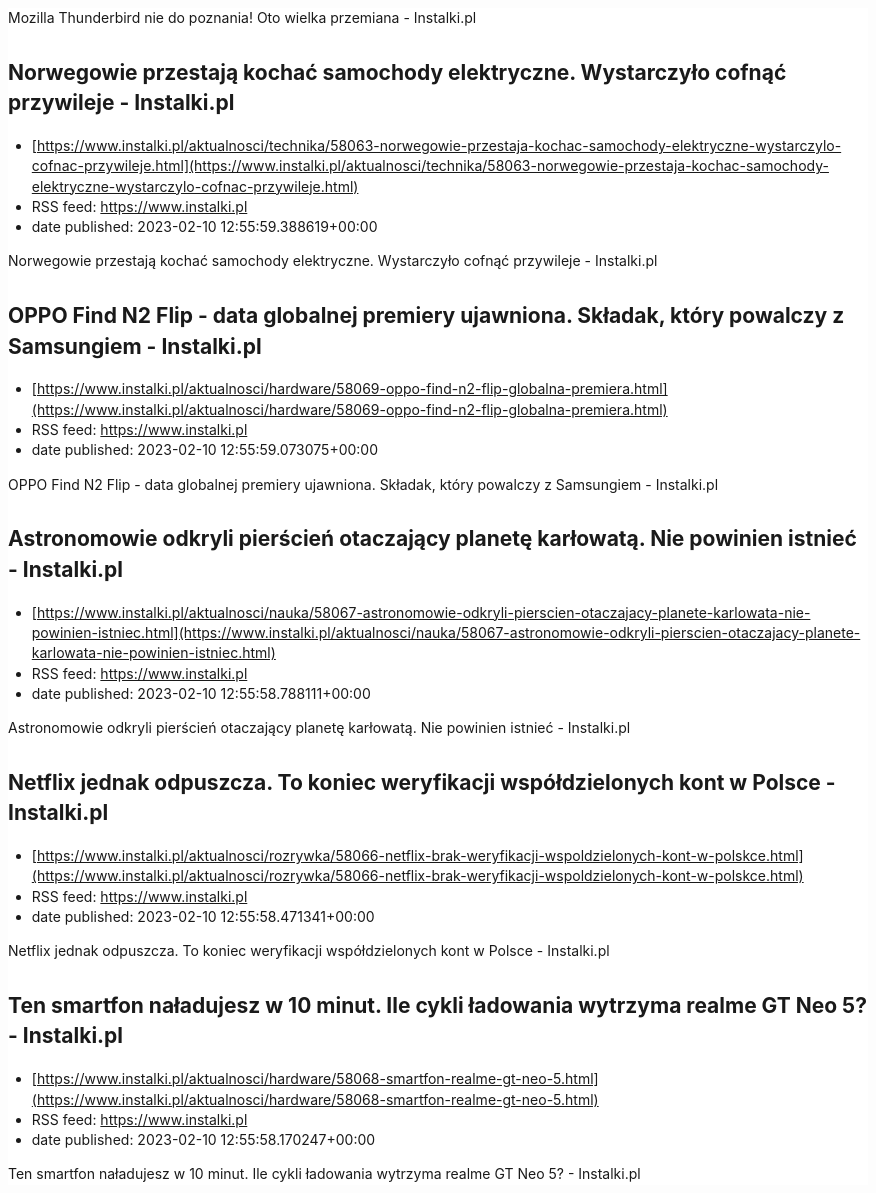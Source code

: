Mozilla Thunderbird nie do poznania! Oto wielka przemiana - Instalki.pl

## Norwegowie przestają kochać samochody elektryczne. Wystarczyło cofnąć przywileje - Instalki.pl
 - [https://www.instalki.pl/aktualnosci/technika/58063-norwegowie-przestaja-kochac-samochody-elektryczne-wystarczylo-cofnac-przywileje.html](https://www.instalki.pl/aktualnosci/technika/58063-norwegowie-przestaja-kochac-samochody-elektryczne-wystarczylo-cofnac-przywileje.html)
 - RSS feed: https://www.instalki.pl
 - date published: 2023-02-10 12:55:59.388619+00:00

Norwegowie przestają kochać samochody elektryczne. Wystarczyło cofnąć przywileje - Instalki.pl

## OPPO Find N2 Flip - data globalnej premiery ujawniona. Składak, który powalczy z Samsungiem - Instalki.pl
 - [https://www.instalki.pl/aktualnosci/hardware/58069-oppo-find-n2-flip-globalna-premiera.html](https://www.instalki.pl/aktualnosci/hardware/58069-oppo-find-n2-flip-globalna-premiera.html)
 - RSS feed: https://www.instalki.pl
 - date published: 2023-02-10 12:55:59.073075+00:00

OPPO Find N2 Flip - data globalnej premiery ujawniona. Składak, który powalczy z Samsungiem - Instalki.pl

## Astronomowie odkryli pierścień otaczający planetę karłowatą. Nie powinien istnieć - Instalki.pl
 - [https://www.instalki.pl/aktualnosci/nauka/58067-astronomowie-odkryli-pierscien-otaczajacy-planete-karlowata-nie-powinien-istniec.html](https://www.instalki.pl/aktualnosci/nauka/58067-astronomowie-odkryli-pierscien-otaczajacy-planete-karlowata-nie-powinien-istniec.html)
 - RSS feed: https://www.instalki.pl
 - date published: 2023-02-10 12:55:58.788111+00:00

Astronomowie odkryli pierścień otaczający planetę karłowatą. Nie powinien istnieć - Instalki.pl

## Netflix jednak odpuszcza. To koniec weryfikacji współdzielonych kont w Polsce - Instalki.pl
 - [https://www.instalki.pl/aktualnosci/rozrywka/58066-netflix-brak-weryfikacji-wspoldzielonych-kont-w-polskce.html](https://www.instalki.pl/aktualnosci/rozrywka/58066-netflix-brak-weryfikacji-wspoldzielonych-kont-w-polskce.html)
 - RSS feed: https://www.instalki.pl
 - date published: 2023-02-10 12:55:58.471341+00:00

Netflix jednak odpuszcza. To koniec weryfikacji współdzielonych kont w Polsce - Instalki.pl

## Ten smartfon naładujesz w 10 minut. Ile cykli ładowania wytrzyma realme GT Neo 5? - Instalki.pl
 - [https://www.instalki.pl/aktualnosci/hardware/58068-smartfon-realme-gt-neo-5.html](https://www.instalki.pl/aktualnosci/hardware/58068-smartfon-realme-gt-neo-5.html)
 - RSS feed: https://www.instalki.pl
 - date published: 2023-02-10 12:55:58.170247+00:00

Ten smartfon naładujesz w 10 minut. Ile cykli ładowania wytrzyma realme GT Neo 5? - Instalki.pl
